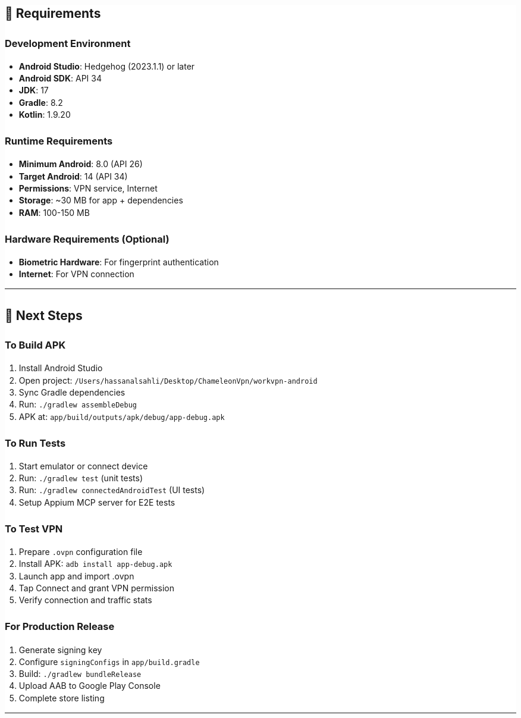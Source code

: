 
## 📱 Requirements

### Development Environment
- **Android Studio**: Hedgehog (2023.1.1) or later
- **Android SDK**: API 34
- **JDK**: 17
- **Gradle**: 8.2
- **Kotlin**: 1.9.20

### Runtime Requirements
- **Minimum Android**: 8.0 (API 26)
- **Target Android**: 14 (API 34)
- **Permissions**: VPN service, Internet
- **Storage**: ~30 MB for app + dependencies
- **RAM**: 100-150 MB

### Hardware Requirements (Optional)
- **Biometric Hardware**: For fingerprint authentication
- **Internet**: For VPN connection

---

## 🚀 Next Steps

### To Build APK
1. Install Android Studio
2. Open project: `/Users/hassanalsahli/Desktop/ChameleonVpn/workvpn-android`
3. Sync Gradle dependencies
4. Run: `./gradlew assembleDebug`
5. APK at: `app/build/outputs/apk/debug/app-debug.apk`

### To Run Tests
1. Start emulator or connect device
2. Run: `./gradlew test` (unit tests)
3. Run: `./gradlew connectedAndroidTest` (UI tests)
4. Setup Appium MCP server for E2E tests

### To Test VPN
1. Prepare `.ovpn` configuration file
2. Install APK: `adb install app-debug.apk`
3. Launch app and import .ovpn
4. Tap Connect and grant VPN permission
5. Verify connection and traffic stats

### For Production Release
1. Generate signing key
2. Configure `signingConfigs` in `app/build.gradle`
3. Build: `./gradlew bundleRelease`
4. Upload AAB to Google Play Console
5. Complete store listing

---